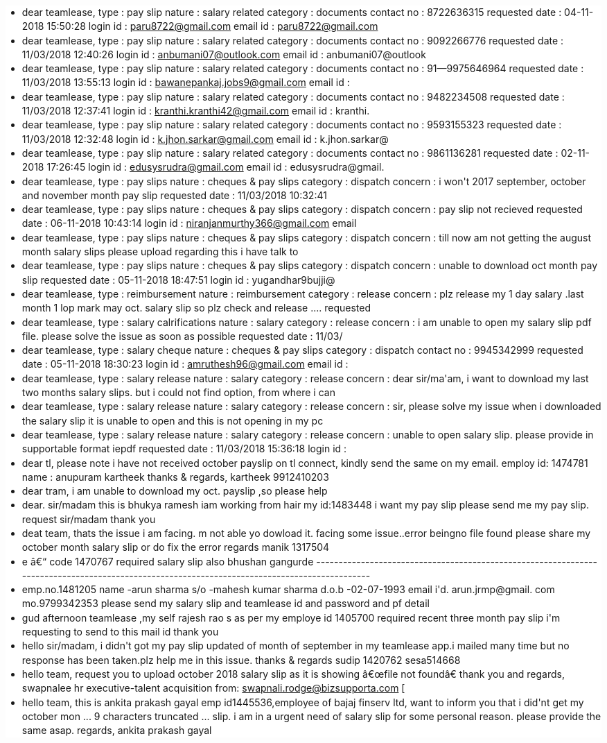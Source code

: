 - dear teamlease, type : pay slip nature : salary related category : documents contact no : 8722636315 requested date : 04-11-2018 15:50:28 login id : paru8722@gmail.com email id : paru8722@gmail.com
- dear teamlease, type : pay slip nature : salary related category : documents contact no : 9092266776 requested date : 11/03/2018 12:40:26 login id : anbumani07@outlook.com email id : anbumani07@outlook
- dear teamlease, type : pay slip nature : salary related category : documents contact no : 91—9975646964 requested date : 11/03/2018 13:55:13 login id : bawanepankaj.jobs9@gmail.com email id :
- dear teamlease, type : pay slip nature : salary related category : documents contact no : 9482234508 requested date : 11/03/2018 12:37:41 login id : kranthi.kranthi42@gmail.com email id : kranthi.
- dear teamlease, type : pay slip nature : salary related category : documents contact no : 9593155323 requested date : 11/03/2018 12:32:48 login id : k.jhon.sarkar@gmail.com email id : k.jhon.sarkar@
- dear teamlease, type : pay slip nature : salary related category : documents contact no : 9861136281 requested date : 02-11-2018 17:26:45 login id : edusysrudra@gmail.com email id : edusysrudra@gmail.
- dear teamlease, type : pay slips nature : cheques &amp; pay slips category : dispatch concern : i won&#39;t 2017 september, october and november month pay slip requested date : 11/03/2018 10:32:41
- dear teamlease, type : pay slips nature : cheques &amp; pay slips category : dispatch concern : pay slip not recieved requested date : 06-11-2018 10:43:14 login id : niranjanmurthy366@gmail.com email
- dear teamlease, type : pay slips nature : cheques &amp; pay slips category : dispatch concern : till now am not getting the august month salary slips please upload regarding this i have talk to
- dear teamlease, type : pay slips nature : cheques &amp; pay slips category : dispatch concern : unable to download oct month pay slip requested date : 05-11-2018 18:47:51 login id : yugandhar9bujji@
- dear teamlease, type : reimbursement nature : reimbursement category : release concern : plz release my 1 day salary .last month 1 lop mark may oct. salary slip so plz check and release .... requested
- dear teamlease, type : salary calrifications nature : salary category : release concern : i am unable to open my salary slip pdf file. please solve the issue as soon as possible requested date : 11/03/
- dear teamlease, type : salary cheque nature : cheques &amp; pay slips category : dispatch contact no : 9945342999 requested date : 05-11-2018 18:30:23 login id : amruthesh96@gmail.com email id :
- dear teamlease, type : salary release nature : salary category : release concern : dear sir/ma&#39;am, i want to download my last two months salary slips. but i could not find option, from where i can
- dear teamlease, type : salary release nature : salary category : release concern : sir, please solve my issue when i downloaded the salary slip it is unable to open and this is not opening in my pc
- dear teamlease, type : salary release nature : salary category : release concern : unable to open salary slip. please provide in supportable format iepdf requested date : 11/03/2018 15:36:18 login id :
- dear tl, please note i have not received october payslip on tl connect, kindly send the same on my email. employ id: 1474781 name : anupuram kartheek thanks & regards, kartheek 9912410203
- dear tram, i am unable to download my oct. payslip ,so please help
- dear. sir/madam this is bhukya ramesh iam working from hair my id:1483448 i want my pay slip please send me my pay slip. request sir/madam thank you
- deat team, thats the issue i am facing. m not able yo dowload it. facing some issue..error beingno file found please share my october month salary slip or do fix the error regards manik 1317504
- e â€“ code 1470767 required salary slip also bhushan gangurde ---------------------------------------------------------------------------------------------------------------------------------------------
- emp.no.1481205 name -arun sharma s/o -mahesh kumar sharma d.o.b -02-07-1993 email i'd. arun.jrmp@gmail. com mo.9799342353 please send my salary slip and teamlease id and password and pf detail
- gud afternoon teamlease ,my self rajesh rao s as per my employe id 1405700 required recent three month pay slip i'm requesting to send to this mail id thank you
- hello sir/madam, i didn't got my pay slip updated of month of september in my teamlease app.i mailed many time but no response has been taken.plz help me in this issue. thanks & regards sudip 1420762 sesa514668
- hello team, request you to upload october 2018 salary slip as it is showing â€œfile not foundâ€ thank you and regards, swapnalee hr executive-talent acquisition from: swapnali.rodge@bizsupporta.com [
- hello team, this is ankita prakash gayal emp id1445536,employee of bajaj finserv ltd, want to inform you that i did'nt get my october mon ... 9 characters truncated ... slip. i am in a urgent need of salary slip for some personal reason. please provide the same asap. regards, ankita prakash gayal